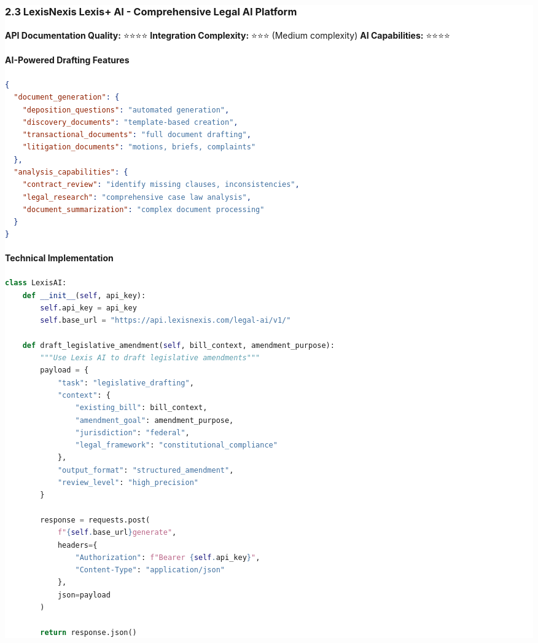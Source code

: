 ### 2.3 LexisNexis Lexis+ AI - Comprehensive Legal AI Platform

**API Documentation Quality:** ⭐⭐⭐⭐
**Integration Complexity:** ⭐⭐⭐ (Medium complexity)
**AI Capabilities:** ⭐⭐⭐⭐

#### AI-Powered Drafting Features
```json
{
  "document_generation": {
    "deposition_questions": "automated generation",
    "discovery_documents": "template-based creation",
    "transactional_documents": "full document drafting",
    "litigation_documents": "motions, briefs, complaints"
  },
  "analysis_capabilities": {
    "contract_review": "identify missing clauses, inconsistencies",
    "legal_research": "comprehensive case law analysis",
    "document_summarization": "complex document processing"
  }
}
```

#### Technical Implementation
```python
class LexisAI:
    def __init__(self, api_key):
        self.api_key = api_key
        self.base_url = "https://api.lexisnexis.com/legal-ai/v1/"

    def draft_legislative_amendment(self, bill_context, amendment_purpose):
        """Use Lexis AI to draft legislative amendments"""
        payload = {
            "task": "legislative_drafting",
            "context": {
                "existing_bill": bill_context,
                "amendment_goal": amendment_purpose,
                "jurisdiction": "federal",
                "legal_framework": "constitutional_compliance"
            },
            "output_format": "structured_amendment",
            "review_level": "high_precision"
        }

        response = requests.post(
            f"{self.base_url}generate",
            headers={
                "Authorization": f"Bearer {self.api_key}",
                "Content-Type": "application/json"
            },
            json=payload
        )

        return response.json()
```
